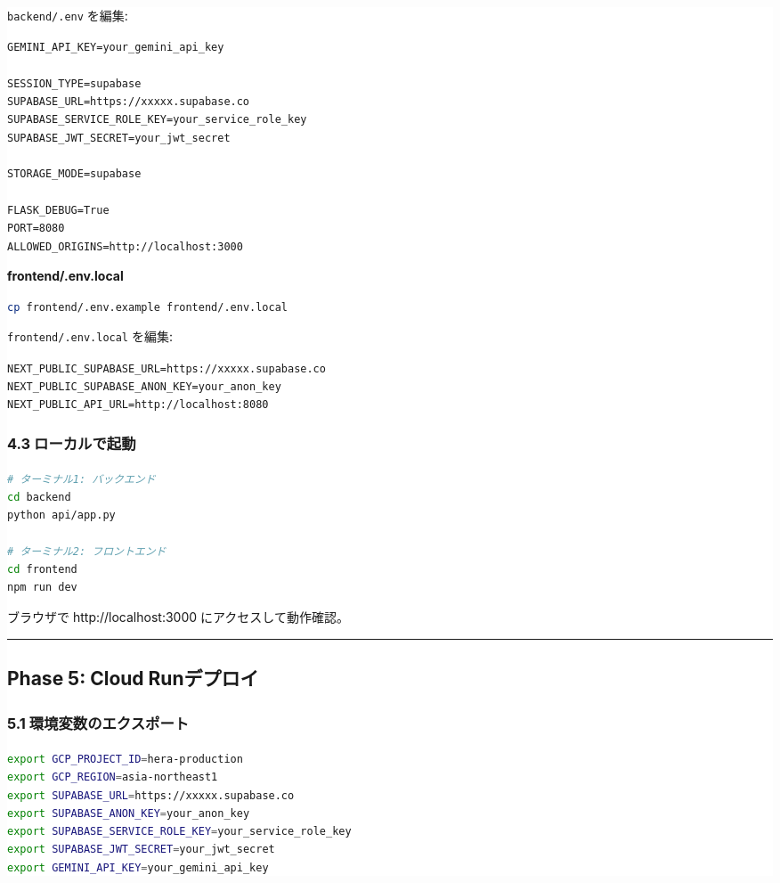 `backend/.env` を編集:
```
GEMINI_API_KEY=your_gemini_api_key

SESSION_TYPE=supabase
SUPABASE_URL=https://xxxxx.supabase.co
SUPABASE_SERVICE_ROLE_KEY=your_service_role_key
SUPABASE_JWT_SECRET=your_jwt_secret

STORAGE_MODE=supabase

FLASK_DEBUG=True
PORT=8080
ALLOWED_ORIGINS=http://localhost:3000
```

**frontend/.env.local**
```bash
cp frontend/.env.example frontend/.env.local
```

`frontend/.env.local` を編集:
```
NEXT_PUBLIC_SUPABASE_URL=https://xxxxx.supabase.co
NEXT_PUBLIC_SUPABASE_ANON_KEY=your_anon_key
NEXT_PUBLIC_API_URL=http://localhost:8080
```

### 4.3 ローカルで起動

```bash
# ターミナル1: バックエンド
cd backend
python api/app.py

# ターミナル2: フロントエンド
cd frontend
npm run dev
```

ブラウザで http://localhost:3000 にアクセスして動作確認。

---

## Phase 5: Cloud Runデプロイ

### 5.1 環境変数のエクスポート

```bash
export GCP_PROJECT_ID=hera-production
export GCP_REGION=asia-northeast1
export SUPABASE_URL=https://xxxxx.supabase.co
export SUPABASE_ANON_KEY=your_anon_key
export SUPABASE_SERVICE_ROLE_KEY=your_service_role_key
export SUPABASE_JWT_SECRET=your_jwt_secret
export GEMINI_API_KEY=your_gemini_api_key
```
